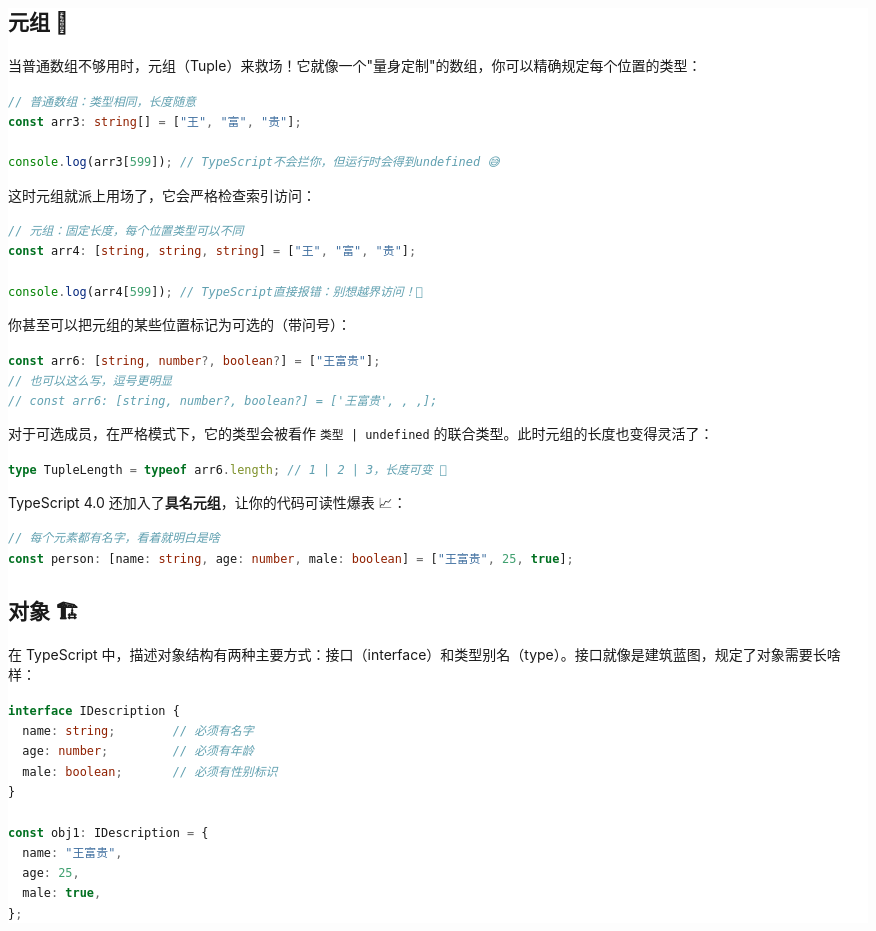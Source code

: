 ## 元组 📏

当普通数组不够用时，元组（Tuple）来救场！它就像一个"量身定制"的数组，你可以精确规定每个位置的类型：

```ts
// 普通数组：类型相同，长度随意
const arr3: string[] = ["王", "富", "贵"];

console.log(arr3[599]); // TypeScript不会拦你，但运行时会得到undefined 😅
```

这时元组就派上用场了，它会严格检查索引访问：

```ts
// 元组：固定长度，每个位置类型可以不同
const arr4: [string, string, string] = ["王", "富", "贵"];

console.log(arr4[599]); // TypeScript直接报错：别想越界访问！🚨
```

你甚至可以把元组的某些位置标记为可选的（带问号）：

```ts
const arr6: [string, number?, boolean?] = ["王富贵"];
// 也可以这么写，逗号更明显
// const arr6: [string, number?, boolean?] = ['王富贵', , ,];
```

对于可选成员，在严格模式下，它的类型会被看作 `类型 | undefined` 的联合类型。此时元组的长度也变得灵活了：

```ts
type TupleLength = typeof arr6.length; // 1 | 2 | 3，长度可变 🔄
```

TypeScript 4.0 还加入了**具名元组**，让你的代码可读性爆表 📈：

```ts
// 每个元素都有名字，看着就明白是啥
const person: [name: string, age: number, male: boolean] = ["王富贵", 25, true];
```

## 对象 🏗️

在 TypeScript 中，描述对象结构有两种主要方式：接口（interface）和类型别名（type）。接口就像是建筑蓝图，规定了对象需要长啥样：

```ts
interface IDescription {
  name: string;        // 必须有名字
  age: number;         // 必须有年龄
  male: boolean;       // 必须有性别标识
}

const obj1: IDescription = {
  name: "王富贵",
  age: 25,
  male: true,
};
```
